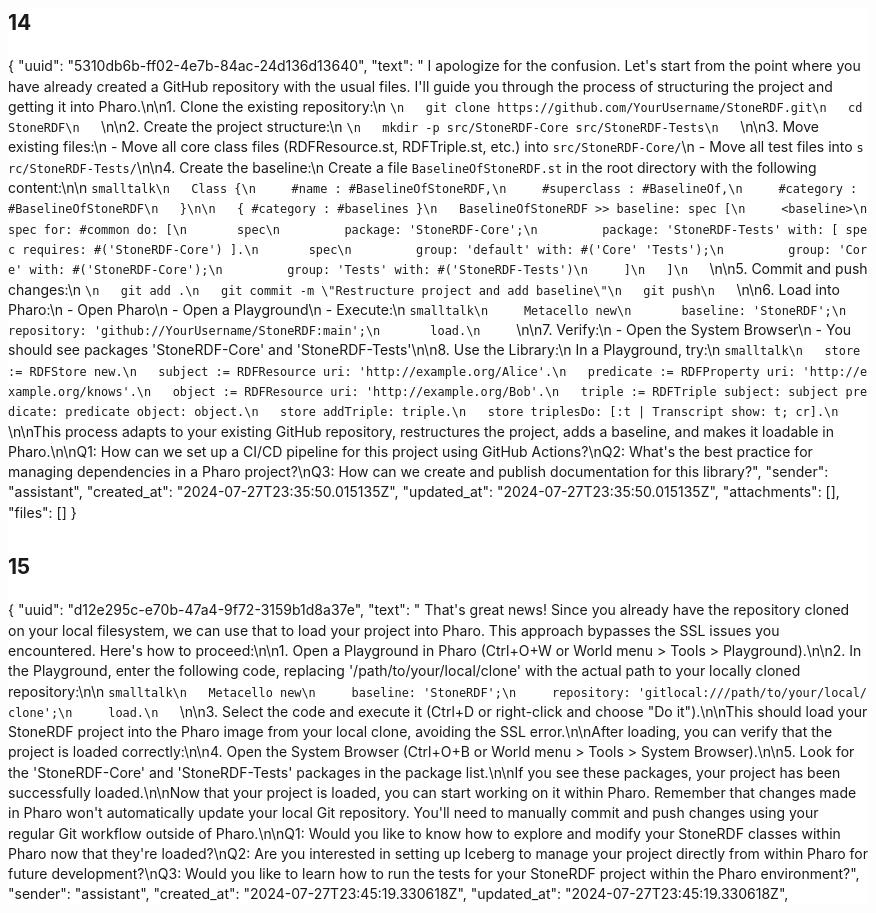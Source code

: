 ## 14

{
  "uuid": "5310db6b-ff02-4e7b-84ac-24d136d13640",
  "text": " I apologize for the confusion. Let's start from the point where you have already created a GitHub repository with the usual files. I'll guide you through the process of structuring the project and getting it into Pharo.\n\n1. Clone the existing repository:\n   ```\n   git clone https://github.com/YourUsername/StoneRDF.git\n   cd StoneRDF\n   ```\n\n2. Create the project structure:\n   ```\n   mkdir -p src/StoneRDF-Core src/StoneRDF-Tests\n   ```\n\n3. Move existing files:\n   - Move all core class files (RDFResource.st, RDFTriple.st, etc.) into `src/StoneRDF-Core/`\n   - Move all test files into `src/StoneRDF-Tests/`\n\n4. Create the baseline:\n   Create a file `BaselineOfStoneRDF.st` in the root directory with the following content:\n\n   ```smalltalk\n   Class {\n     #name : #BaselineOfStoneRDF,\n     #superclass : #BaselineOf,\n     #category : #BaselineOfStoneRDF\n   }\n\n   { #category : #baselines }\n   BaselineOfStoneRDF >> baseline: spec [\n     <baseline>\n     spec for: #common do: [\n       spec\n         package: 'StoneRDF-Core';\n         package: 'StoneRDF-Tests' with: [ spec requires: #('StoneRDF-Core') ].\n       spec\n         group: 'default' with: #('Core' 'Tests');\n         group: 'Core' with: #('StoneRDF-Core');\n         group: 'Tests' with: #('StoneRDF-Tests')\n     ]\n   ]\n   ```\n\n5. Commit and push changes:\n   ```\n   git add .\n   git commit -m \"Restructure project and add baseline\"\n   git push\n   ```\n\n6. Load into Pharo:\n   - Open Pharo\n   - Open a Playground\n   - Execute:\n     ```smalltalk\n     Metacello new\n       baseline: 'StoneRDF';\n       repository: 'github://YourUsername/StoneRDF:main';\n       load.\n     ```\n\n7. Verify:\n   - Open the System Browser\n   - You should see packages 'StoneRDF-Core' and 'StoneRDF-Tests'\n\n8. Use the Library:\n   In a Playground, try:\n   ```smalltalk\n   store := RDFStore new.\n   subject := RDFResource uri: 'http://example.org/Alice'.\n   predicate := RDFProperty uri: 'http://example.org/knows'.\n   object := RDFResource uri: 'http://example.org/Bob'.\n   triple := RDFTriple subject: subject predicate: predicate object: object.\n   store addTriple: triple.\n   store triplesDo: [:t | Transcript show: t; cr].\n   ```\n\nThis process adapts to your existing GitHub repository, restructures the project, adds a baseline, and makes it loadable in Pharo.\n\nQ1: How can we set up a CI/CD pipeline for this project using GitHub Actions?\nQ2: What's the best practice for managing dependencies in a Pharo project?\nQ3: How can we create and publish documentation for this library?",
  "sender": "assistant",
  "created_at": "2024-07-27T23:35:50.015135Z",
  "updated_at": "2024-07-27T23:35:50.015135Z",
  "attachments": [],
  "files": []
}

## 15

{
  "uuid": "d12e295c-e70b-47a4-9f72-3159b1d8a37e",
  "text": " That's great news! Since you already have the repository cloned on your local filesystem, we can use that to load your project into Pharo. This approach bypasses the SSL issues you encountered. Here's how to proceed:\n\n1. Open a Playground in Pharo (Ctrl+O+W or World menu > Tools > Playground).\n\n2. In the Playground, enter the following code, replacing '/path/to/your/local/clone' with the actual path to your locally cloned repository:\n\n   ```smalltalk\n   Metacello new\n     baseline: 'StoneRDF';\n     repository: 'gitlocal:///path/to/your/local/clone';\n     load.\n   ```\n\n3. Select the code and execute it (Ctrl+D or right-click and choose \"Do it\").\n\nThis should load your StoneRDF project into the Pharo image from your local clone, avoiding the SSL error.\n\nAfter loading, you can verify that the project is loaded correctly:\n\n4. Open the System Browser (Ctrl+O+B or World menu > Tools > System Browser).\n\n5. Look for the 'StoneRDF-Core' and 'StoneRDF-Tests' packages in the package list.\n\nIf you see these packages, your project has been successfully loaded.\n\nNow that your project is loaded, you can start working on it within Pharo. Remember that changes made in Pharo won't automatically update your local Git repository. You'll need to manually commit and push changes using your regular Git workflow outside of Pharo.\n\nQ1: Would you like to know how to explore and modify your StoneRDF classes within Pharo now that they're loaded?\nQ2: Are you interested in setting up Iceberg to manage your project directly from within Pharo for future development?\nQ3: Would you like to learn how to run the tests for your StoneRDF project within the Pharo environment?",
  "sender": "assistant",
  "created_at": "2024-07-27T23:45:19.330618Z",
  "updated_at": "2024-07-27T23:45:19.330618Z",